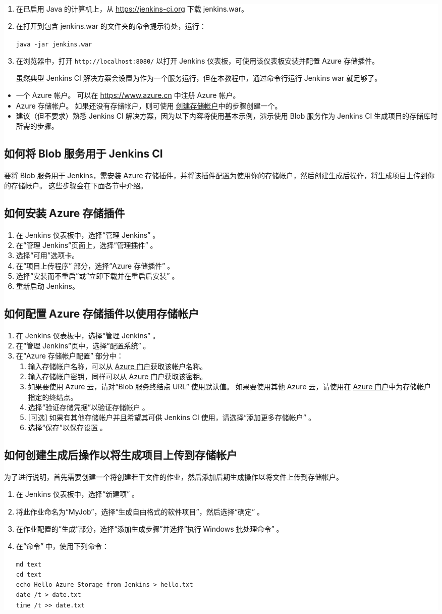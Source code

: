   1. 在已启用 Java 的计算机上，从 <https://jenkins-ci.org> 下载 jenkins.war。
  2. 在打开到包含 jenkins.war 的文件夹的命令提示符处，运行：
     
      `java -jar jenkins.war`

  3. 在浏览器中，打开 `http://localhost:8080/` 以打开 Jenkins 仪表板，可使用该仪表板安装并配置 Azure 存储插件。
     
      虽然典型 Jenkins CI 解决方案会设置为作为一个服务运行，但在本教程中，通过命令行运行 Jenkins war 就足够了。
* 一个 Azure 帐户。 可以在 <https://www.azure.cn> 中注册 Azure 帐户。
* Azure 存储帐户。 如果还没有存储帐户，则可使用 [创建存储帐户](../common/storage-quickstart-create-account.md)中的步骤创建一个。
* 建议（但不要求）熟悉 Jenkins CI 解决方案，因为以下内容将使用基本示例，演示使用 Blob 服务作为 Jenkins CI 生成项目的存储库时所需的步骤。

## <a name="how-to-use-the-blob-service-with-jenkins-ci"></a>如何将 Blob 服务用于 Jenkins CI
要将 Blob 服务用于 Jenkins，需安装 Azure 存储插件，并将该插件配置为使用你的存储帐户，然后创建生成后操作，将生成项目上传到你的存储帐户。 这些步骤会在下面各节中介绍。

## <a name="how-to-install-the-azure-storage-plugin"></a>如何安装 Azure 存储插件
1. 在 Jenkins 仪表板中，选择“管理 Jenkins”  。
2. 在“管理 Jenkins”页面上，选择“管理插件”   。
3. 选择“可用”选项卡。 
4. 在“项目上传程序”  部分，选择“Azure 存储插件”  。
5. 选择“安装而不重启”或“立即下载并在重启后安装”   。
6. 重新启动 Jenkins。

## <a name="how-to-configure-the-azure-storage-plugin-to-use-your-storage-account"></a>如何配置 Azure 存储插件以使用存储帐户
1. 在 Jenkins 仪表板中，选择“管理 Jenkins”  。
2. 在“管理 Jenkins”页中，选择“配置系统”   。
3. 在“Azure 存储帐户配置”  部分中：
   1. 输入存储帐户名称，可以从 [Azure 门户](https://portal.azure.cn)获取该帐户名称。
   2. 输入存储帐户密钥，同样可以从 [Azure 门户](https://portal.azure.cn)获取该密钥。
   3. 如果要使用 Azure 云，请对“Blob 服务终结点 URL”  使用默认值。 如果要使用其他 Azure 云，请使用在 [Azure 门户](https://portal.azure.cn)中为存储帐户指定的终结点。 
   4. 选择“验证存储凭据”以验证存储帐户  。 
   5. [可选] 如果有其他存储帐户并且希望其可供 Jenkins CI 使用，请选择“添加更多存储帐户”  。
   6. 选择“保存”以保存设置  。

## <a name="how-to-create-a-post-build-action-that-uploads-your-build-artifacts-to-your-storage-account"></a>如何创建生成后操作以将生成项目上传到存储帐户
为了进行说明，首先需要创建一个将创建若干文件的作业，然后添加后期生成操作以将文件上传到存储帐户。

1. 在 Jenkins 仪表板中，选择“新建项”  。
2. 将此作业命名为“MyJob”，选择“生成自由格式的软件项目”，然后选择“确定”    。
3. 在作业配置的“生成”部分，选择“添加生成步骤”并选择“执行 Windows 批处理命令”    。
4. 在“命令”  中，使用下列命令：

    ```   
    md text
    cd text
    echo Hello Azure Storage from Jenkins > hello.txt
    date /t > date.txt
    time /t >> date.txt
    ```
